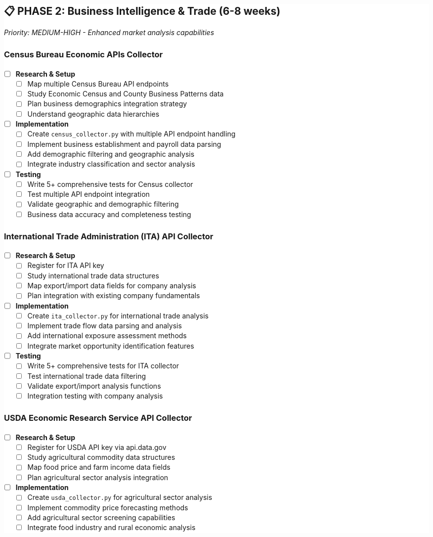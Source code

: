 
## 📋 **PHASE 2: Business Intelligence & Trade (6-8 weeks)**
*Priority: MEDIUM-HIGH - Enhanced market analysis capabilities*

### Census Bureau Economic APIs Collector
- [ ] **Research & Setup**
  - [ ] Map multiple Census Bureau API endpoints
  - [ ] Study Economic Census and County Business Patterns data
  - [ ] Plan business demographics integration strategy
  - [ ] Understand geographic data hierarchies

- [ ] **Implementation**
  - [ ] Create `census_collector.py` with multiple API endpoint handling
  - [ ] Implement business establishment and payroll data parsing
  - [ ] Add demographic filtering and geographic analysis
  - [ ] Integrate industry classification and sector analysis

- [ ] **Testing**
  - [ ] Write 5+ comprehensive tests for Census collector
  - [ ] Test multiple API endpoint integration
  - [ ] Validate geographic and demographic filtering
  - [ ] Business data accuracy and completeness testing

### International Trade Administration (ITA) API Collector
- [ ] **Research & Setup**  
  - [ ] Register for ITA API key
  - [ ] Study international trade data structures
  - [ ] Map export/import data fields for company analysis
  - [ ] Plan integration with existing company fundamentals

- [ ] **Implementation**
  - [ ] Create `ita_collector.py` for international trade analysis
  - [ ] Implement trade flow data parsing and analysis
  - [ ] Add international exposure assessment methods
  - [ ] Integrate market opportunity identification features

- [ ] **Testing**
  - [ ] Write 5+ comprehensive tests for ITA collector  
  - [ ] Test international trade data filtering
  - [ ] Validate export/import analysis functions
  - [ ] Integration testing with company analysis

### USDA Economic Research Service API Collector
- [ ] **Research & Setup**
  - [ ] Register for USDA API key via api.data.gov
  - [ ] Study agricultural commodity data structures
  - [ ] Map food price and farm income data fields
  - [ ] Plan agricultural sector analysis integration

- [ ] **Implementation**
  - [ ] Create `usda_collector.py` for agricultural sector analysis
  - [ ] Implement commodity price forecasting methods
  - [ ] Add agricultural sector screening capabilities
  - [ ] Integrate food industry and rural economic analysis
